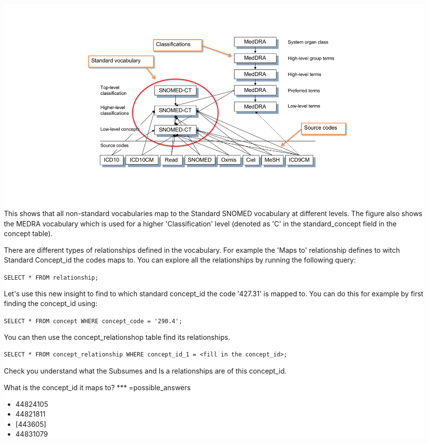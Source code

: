 <center><img src="https://github.com/mi-erasmusmc/OMOP-CDM-Course/raw/master/img/hierarchy1.png" alt="Concept Relationship" width="550" height="400"></center>

This shows that all non-standard vocabularies map to the Standard SNOMED vocabulary at different levels. The figure also shows the MEDRA vocabulary which is used for a higher 'Classification' level (denoted as 'C' in the standard\_concept field in the concept table).

There are different types of relationships defined in the vocabulary. For example the 'Maps to' relationship defines to witch Standard Concept\_id the codes maps to. You can explore all the relationships by running the following query:

```
SELECT * FROM relationship;
```

Let's use this new insight to find to which standard concept\_id the code '427.31' is mapped to. You can do this for example by first finding the concept\_id using:
```
SELECT * FROM concept WHERE concept_code = '290.4';
```

You can then use the concept_relationshop table find its relationships.

```
SELECT * FROM concept_relationship WHERE concept_id_1 = <fill in the concept_id>;
```
Check you understand what the Subsumes and Is a relationships are of this concept\_id.

What is the concept\_id it maps to?
*** =possible_answers
- 44824105
- 44821811 
- [443605]
- 44831079


[logo]: https://github.com/mi-erasmusmc/OMOP-CDM-Course/raw/master/img/vocabulary-cdm.png "Vocabulary Table Structure"